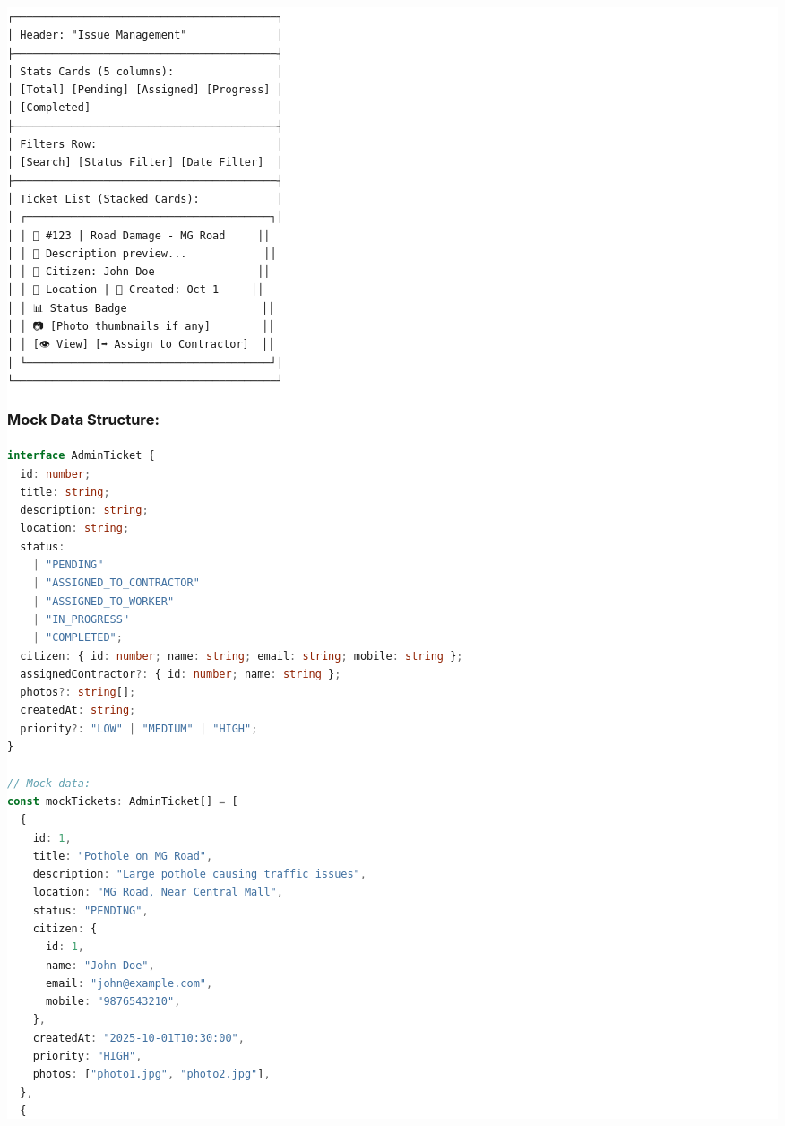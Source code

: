 ```
┌─────────────────────────────────────────┐
│ Header: "Issue Management"              │
├─────────────────────────────────────────┤
│ Stats Cards (5 columns):                │
│ [Total] [Pending] [Assigned] [Progress] │
│ [Completed]                             │
├─────────────────────────────────────────┤
│ Filters Row:                            │
│ [Search] [Status Filter] [Date Filter]  │
├─────────────────────────────────────────┤
│ Ticket List (Stacked Cards):            │
│ ┌──────────────────────────────────────┐│
│ │ 🎫 #123 | Road Damage - MG Road     ││
│ │ 📝 Description preview...            ││
│ │ 👤 Citizen: John Doe                ││
│ │ 📍 Location | 📅 Created: Oct 1     ││
│ │ 📊 Status Badge                     ││
│ │ 📷 [Photo thumbnails if any]        ││
│ │ [👁 View] [➡ Assign to Contractor]  ││
│ └──────────────────────────────────────┘│
└─────────────────────────────────────────┘
```

### Mock Data Structure:

```typescript
interface AdminTicket {
  id: number;
  title: string;
  description: string;
  location: string;
  status:
    | "PENDING"
    | "ASSIGNED_TO_CONTRACTOR"
    | "ASSIGNED_TO_WORKER"
    | "IN_PROGRESS"
    | "COMPLETED";
  citizen: { id: number; name: string; email: string; mobile: string };
  assignedContractor?: { id: number; name: string };
  photos?: string[];
  createdAt: string;
  priority?: "LOW" | "MEDIUM" | "HIGH";
}

// Mock data:
const mockTickets: AdminTicket[] = [
  {
    id: 1,
    title: "Pothole on MG Road",
    description: "Large pothole causing traffic issues",
    location: "MG Road, Near Central Mall",
    status: "PENDING",
    citizen: {
      id: 1,
      name: "John Doe",
      email: "john@example.com",
      mobile: "9876543210",
    },
    createdAt: "2025-10-01T10:30:00",
    priority: "HIGH",
    photos: ["photo1.jpg", "photo2.jpg"],
  },
  {
```